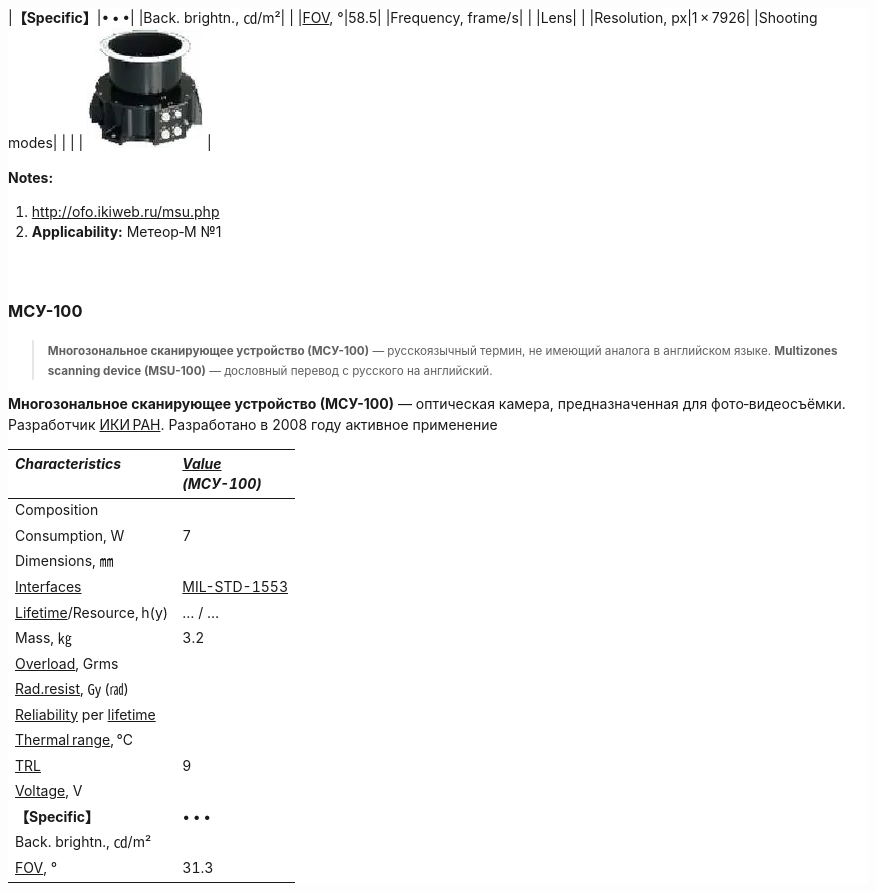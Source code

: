 |**【Specific】**|• • •|
|Back. brightn., ㏅/m²| |
|[FOV](fov.md), °|58.5|
|Frequency, frame/s| |
|Lens| |
|Resolution, px|1 × 7926|
|Shooting modes| |
| | [![](f/cam/m/msu_50_pic1_thumb.webp)](f/cam/m/msu_50_pic1.webp) |

**Notes:**

   1. <http://ofo.ikiweb.ru/msu.php>
   1. **Applicability:** Метеор‑М №1



<p style="page-break-after:always"> </p>

### МСУ-100
> <small>**Многозональное сканирующее устройство (МСУ-100)** — русскоязычный термин, не имеющий аналога в английском языке. **Multizones scanning device (MSU-100)** — дословный перевод с русского на английский.</small>

**Многозональное сканирующее устройство (МСУ-100)** — оптическая камера, предназначенная для фото‑видеосъёмки. Разработчик [ИКИ РАН](contact/iki_ras.md). Разработано в 2008 году активное применение

|*Characteristics*|*[Value](si.md)<br> (МСУ-100)*|
|:-|:-|
|Composition| |
|Consumption, W|7|
|Dimensions, ㎜| |
|[Interfaces](interface.md)|[MIL-STD-1553](mil_std_1553.md)|
|[Lifetime](lifetime.md)/Resource, h(y)|… / …|
|Mass, ㎏|3.2|
|[Overload](vibration.md), Grms| |
|[Rad.resist](ion_rad.md), ㏉ (㎭)| |
|[Reliability](qm.md) per [lifetime](lifetime.md)| |
|[Thermal range](tcs.md), ℃| |
|[TRL](trl.md)|9|
|[Voltage](sps.md), V| |
|**【Specific】**|• • •|
|Back. brightn., ㏅/m²| |
|[FOV](fov.md), °|31.3|